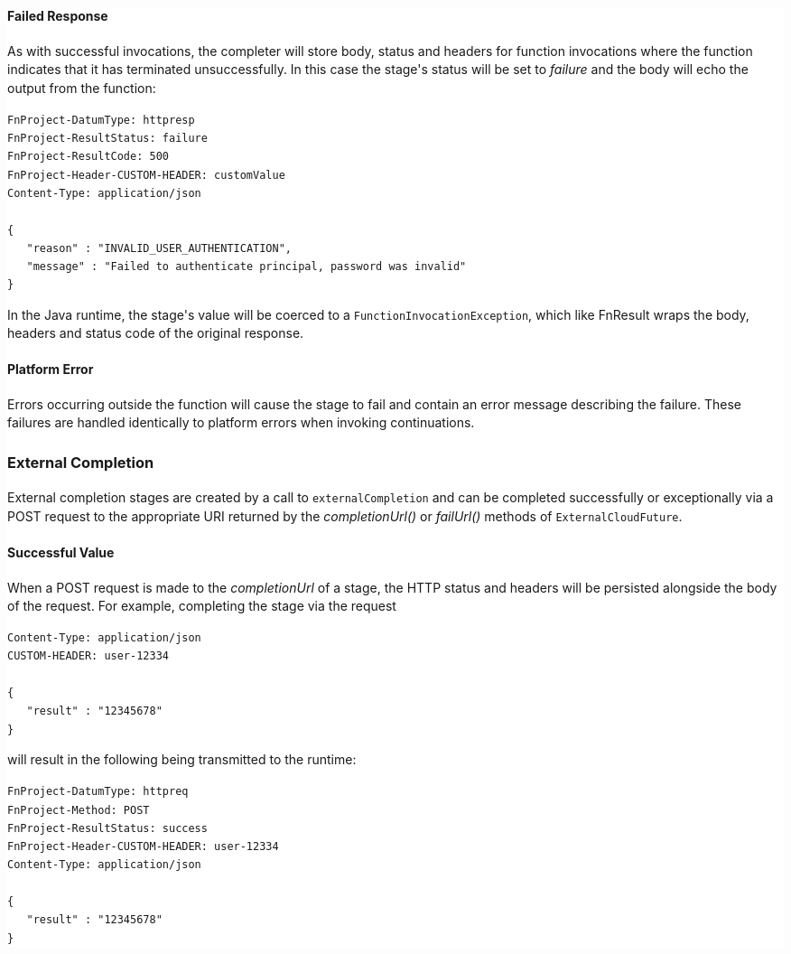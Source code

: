#### Failed Response

As with successful invocations, the completer will store body, status and headers for function invocations where the function indicates that it has terminated unsuccessfully. In this case the stage's status will be set to _failure_ and the body will echo the output from the function:

```
FnProject-DatumType: httpresp
FnProject-ResultStatus: failure
FnProject-ResultCode: 500
FnProject-Header-CUSTOM-HEADER: customValue
Content-Type: application/json

{
   "reason" : "INVALID_USER_AUTHENTICATION",
   "message" : "Failed to authenticate principal, password was invalid"
}
```

In the Java runtime, the stage's value will be coerced to a `FunctionInvocationException`, which like FnResult wraps the body, headers and status code of the original response.


#### Platform Error

Errors occurring outside the function will cause the stage to fail and contain an error message describing the failure. These failures are handled identically to platform errors when invoking continuations.

### External Completion

External completion stages are created by a call to `externalCompletion` and can be completed successfully or exceptionally via a POST request to the appropriate URI returned by the _completionUrl()_ or _failUrl()_ methods of `ExternalCloudFuture`.

#### Successful Value

When a POST request is made to the _completionUrl_ of a stage, the HTTP status and headers will be persisted alongside the body of the request. For example, completing the stage via the request
 
```
Content-Type: application/json
CUSTOM-HEADER: user-12334

{
   "result" : "12345678"
}
```

will result in the following being transmitted to the runtime:

```
FnProject-DatumType: httpreq
FnProject-Method: POST
FnProject-ResultStatus: success
FnProject-Header-CUSTOM-HEADER: user-12334
Content-Type: application/json

{
   "result" : "12345678"
}
```
